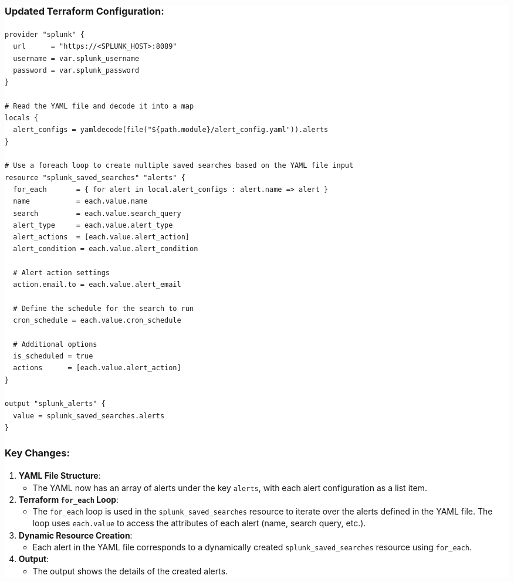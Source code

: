 ### Updated Terraform Configuration:

```hcl
provider "splunk" {
  url      = "https://<SPLUNK_HOST>:8089"
  username = var.splunk_username
  password = var.splunk_password
}

# Read the YAML file and decode it into a map
locals {
  alert_configs = yamldecode(file("${path.module}/alert_config.yaml")).alerts
}

# Use a foreach loop to create multiple saved searches based on the YAML file input
resource "splunk_saved_searches" "alerts" {
  for_each       = { for alert in local.alert_configs : alert.name => alert }
  name           = each.value.name
  search         = each.value.search_query
  alert_type     = each.value.alert_type
  alert_actions  = [each.value.alert_action]
  alert_condition = each.value.alert_condition

  # Alert action settings
  action.email.to = each.value.alert_email

  # Define the schedule for the search to run
  cron_schedule = each.value.cron_schedule

  # Additional options
  is_scheduled = true
  actions      = [each.value.alert_action]
}

output "splunk_alerts" {
  value = splunk_saved_searches.alerts
}
```

### Key Changes:
1. **YAML File Structure**:
   - The YAML now has an array of alerts under the key `alerts`, with each alert configuration as a list item.
2. **Terraform `for_each` Loop**:
   - The `for_each` loop is used in the `splunk_saved_searches` resource to iterate over the alerts defined in the YAML file. The loop uses `each.value` to access the attributes of each alert (name, search query, etc.).
3. **Dynamic Resource Creation**:
   - Each alert in the YAML file corresponds to a dynamically created `splunk_saved_searches` resource using `for_each`.
4. **Output**:
   - The output shows the details of the created alerts.
